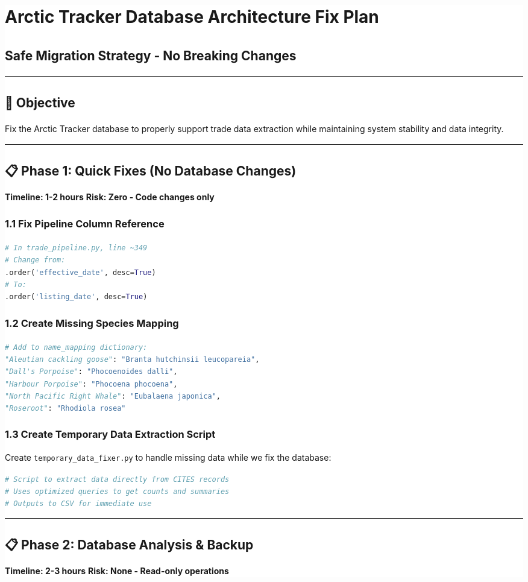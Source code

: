 # Arctic Tracker Database Architecture Fix Plan
## Safe Migration Strategy - No Breaking Changes

---

## 🎯 Objective
Fix the Arctic Tracker database to properly support trade data extraction while maintaining system stability and data integrity.

---

## 📋 Phase 1: Quick Fixes (No Database Changes)
**Timeline: 1-2 hours**
**Risk: Zero - Code changes only**

### 1.1 Fix Pipeline Column Reference
```python
# In trade_pipeline.py, line ~349
# Change from:
.order('effective_date', desc=True)
# To:
.order('listing_date', desc=True)
```

### 1.2 Create Missing Species Mapping
```python
# Add to name_mapping dictionary:
"Aleutian cackling goose": "Branta hutchinsii leucopareia",
"Dall's Porpoise": "Phocoenoides dalli",
"Harbour Porpoise": "Phocoena phocoena",
"North Pacific Right Whale": "Eubalaena japonica",
"Roseroot": "Rhodiola rosea"
```

### 1.3 Create Temporary Data Extraction Script
Create `temporary_data_fixer.py` to handle missing data while we fix the database:
```python
# Script to extract data directly from CITES records
# Uses optimized queries to get counts and summaries
# Outputs to CSV for immediate use
```

---

## 📋 Phase 2: Database Analysis & Backup
**Timeline: 2-3 hours**
**Risk: None - Read-only operations**
